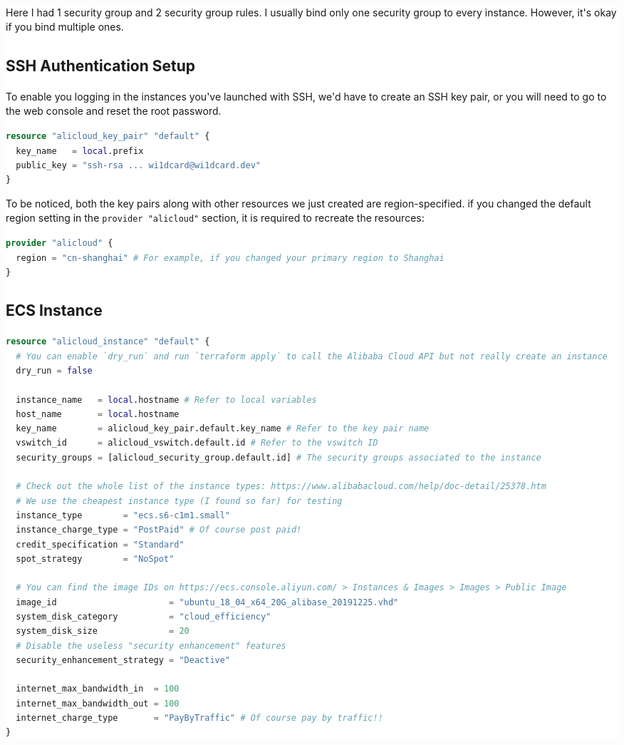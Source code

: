 Here I had 1 security group and 2 security group rules. I usually bind only one security group to every instance. However, it's okay if you bind multiple ones.

## SSH Authentication Setup

To enable you logging in the instances you've launched with SSH, we'd have to create an SSH key pair, or you will need to go to the web console and reset the root password.

```terraform
resource "alicloud_key_pair" "default" {
  key_name   = local.prefix
  public_key = "ssh-rsa ... wi1dcard@wi1dcard.dev"
}
```

To be noticed, both the key pairs along with other resources we just created are region-specified. if you changed the default region setting in the `provider "alicloud"` section, it is required to recreate the resources:

```terraform
provider "alicloud" {
  region = "cn-shanghai" # For example, if you changed your primary region to Shanghai
}
```

## ECS Instance

```terraform
resource "alicloud_instance" "default" {
  # You can enable `dry_run` and run `terraform apply` to call the Alibaba Cloud API but not really create an instance
  dry_run = false

  instance_name   = local.hostname # Refer to local variables
  host_name       = local.hostname
  key_name        = alicloud_key_pair.default.key_name # Refer to the key pair name
  vswitch_id      = alicloud_vswitch.default.id # Refer to the vswitch ID
  security_groups = [alicloud_security_group.default.id] # The security groups associated to the instance

  # Check out the whole list of the instance types: https://www.alibabacloud.com/help/doc-detail/25378.htm
  # We use the cheapest instance type (I found so far) for testing
  instance_type        = "ecs.s6-c1m1.small"
  instance_charge_type = "PostPaid" # Of course post paid!
  credit_specification = "Standard"
  spot_strategy        = "NoSpot"

  # You can find the image IDs on https://ecs.console.aliyun.com/ > Instances & Images > Images > Public Image
  image_id                      = "ubuntu_18_04_x64_20G_alibase_20191225.vhd"
  system_disk_category          = "cloud_efficiency"
  system_disk_size              = 20
  # Disable the useless "security enhancement" features
  security_enhancement_strategy = "Deactive"

  internet_max_bandwidth_in  = 100
  internet_max_bandwidth_out = 100
  internet_charge_type       = "PayByTraffic" # Of course pay by traffic!!
}
```
